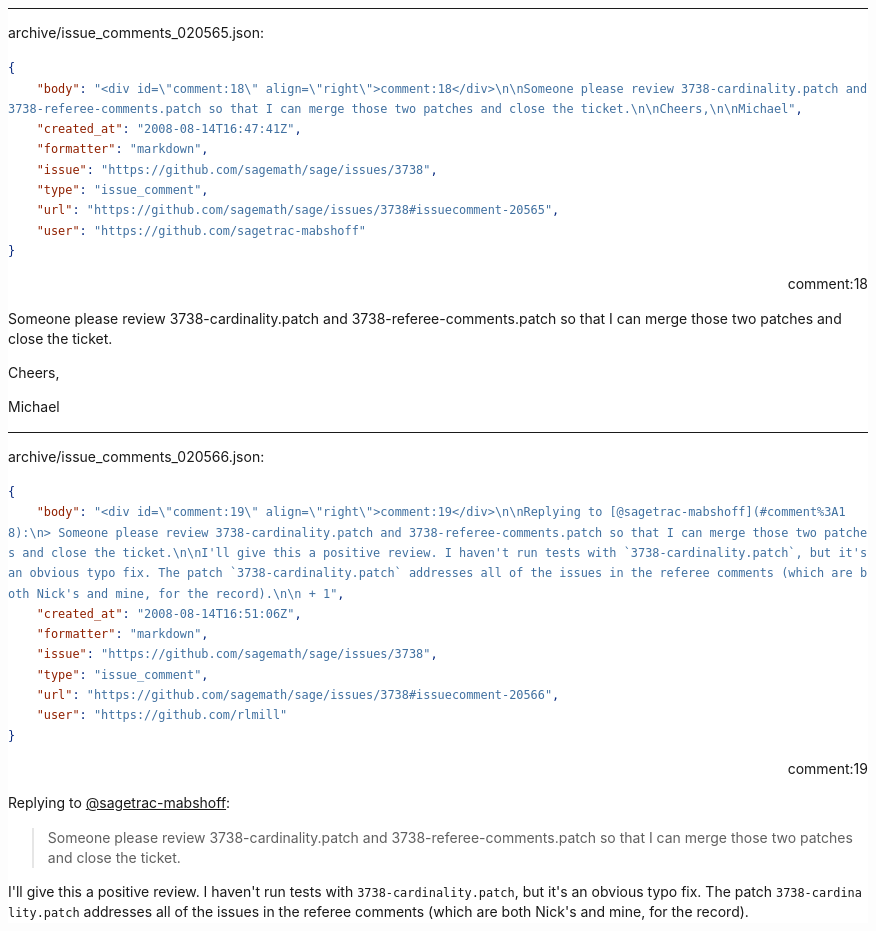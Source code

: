 

---

archive/issue_comments_020565.json:
```json
{
    "body": "<div id=\"comment:18\" align=\"right\">comment:18</div>\n\nSomeone please review 3738-cardinality.patch and 3738-referee-comments.patch so that I can merge those two patches and close the ticket.\n\nCheers,\n\nMichael",
    "created_at": "2008-08-14T16:47:41Z",
    "formatter": "markdown",
    "issue": "https://github.com/sagemath/sage/issues/3738",
    "type": "issue_comment",
    "url": "https://github.com/sagemath/sage/issues/3738#issuecomment-20565",
    "user": "https://github.com/sagetrac-mabshoff"
}
```

<div id="comment:18" align="right">comment:18</div>

Someone please review 3738-cardinality.patch and 3738-referee-comments.patch so that I can merge those two patches and close the ticket.

Cheers,

Michael



---

archive/issue_comments_020566.json:
```json
{
    "body": "<div id=\"comment:19\" align=\"right\">comment:19</div>\n\nReplying to [@sagetrac-mabshoff](#comment%3A18):\n> Someone please review 3738-cardinality.patch and 3738-referee-comments.patch so that I can merge those two patches and close the ticket.\n\nI'll give this a positive review. I haven't run tests with `3738-cardinality.patch`, but it's an obvious typo fix. The patch `3738-cardinality.patch` addresses all of the issues in the referee comments (which are both Nick's and mine, for the record).\n\n + 1",
    "created_at": "2008-08-14T16:51:06Z",
    "formatter": "markdown",
    "issue": "https://github.com/sagemath/sage/issues/3738",
    "type": "issue_comment",
    "url": "https://github.com/sagemath/sage/issues/3738#issuecomment-20566",
    "user": "https://github.com/rlmill"
}
```

<div id="comment:19" align="right">comment:19</div>

Replying to [@sagetrac-mabshoff](#comment%3A18):
> Someone please review 3738-cardinality.patch and 3738-referee-comments.patch so that I can merge those two patches and close the ticket.

I'll give this a positive review. I haven't run tests with `3738-cardinality.patch`, but it's an obvious typo fix. The patch `3738-cardinality.patch` addresses all of the issues in the referee comments (which are both Nick's and mine, for the record).
